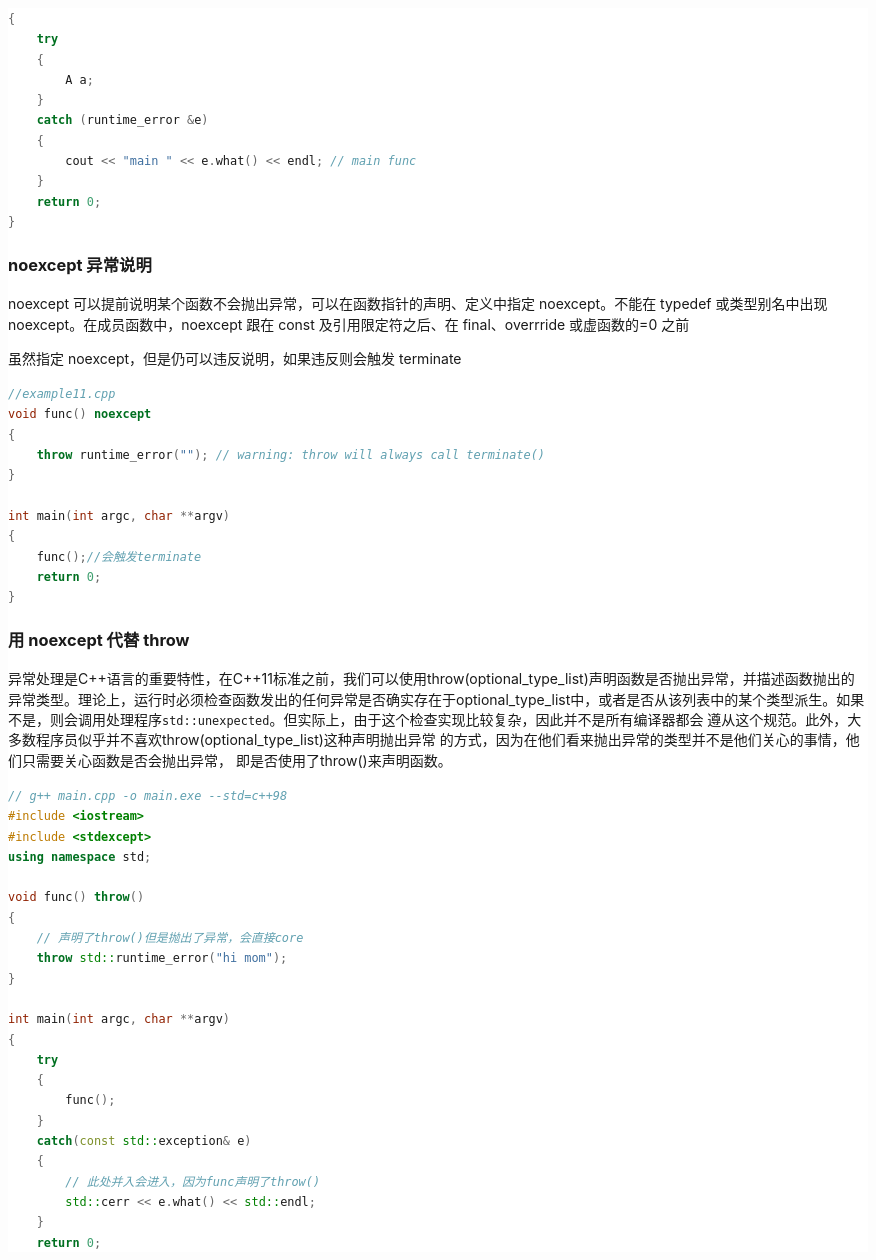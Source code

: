 ```cpp
{
    try
    {
        A a;
    }
    catch (runtime_error &e)
    {
        cout << "main " << e.what() << endl; // main func
    }
    return 0;
}
```

### noexcept 异常说明

noexcept 可以提前说明某个函数不会抛出异常，可以在函数指针的声明、定义中指定 noexcept。不能在 typedef 或类型别名中出现 noexcept。在成员函数中，noexcept 跟在 const 及引用限定符之后、在 final、overrride 或虚函数的=0 之前

虽然指定 noexcept，但是仍可以违反说明，如果违反则会触发 terminate

```cpp
//example11.cpp
void func() noexcept
{
    throw runtime_error(""); // warning: throw will always call terminate()
}

int main(int argc, char **argv)
{
    func();//会触发terminate
    return 0;
}
```

### 用 noexcept 代替 throw

异常处理是C++语言的重要特性，在C++11标准之前，我们可以使用throw(optional_type_list)声明函数是否抛出异常，并描述函数抛出的异常类型。理论上，运行时必须检查函数发出的任何异常是否确实存在于optional_type_list中，或者是否从该列表中的某个类型派生。如果不是，则会调用处理程序`std::unexpected`。但实际上，由于这个检查实现比较复杂，因此并不是所有编译器都会 遵从这个规范。此外，大多数程序员似乎并不喜欢throw(optional_type_list)这种声明抛出异常 的方式，因为在他们看来抛出异常的类型并不是他们关心的事情，他们只需要关心函数是否会抛出异常， 即是否使用了throw()来声明函数。

```cpp
// g++ main.cpp -o main.exe --std=c++98
#include <iostream>
#include <stdexcept>
using namespace std;

void func() throw()
{
    // 声明了throw()但是抛出了异常，会直接core
    throw std::runtime_error("hi mom");
}

int main(int argc, char **argv)
{
    try
    {
        func();
    }
    catch(const std::exception& e)
    {
        // 此处并入会进入，因为func声明了throw()
        std::cerr << e.what() << std::endl;
    }
    return 0;
```